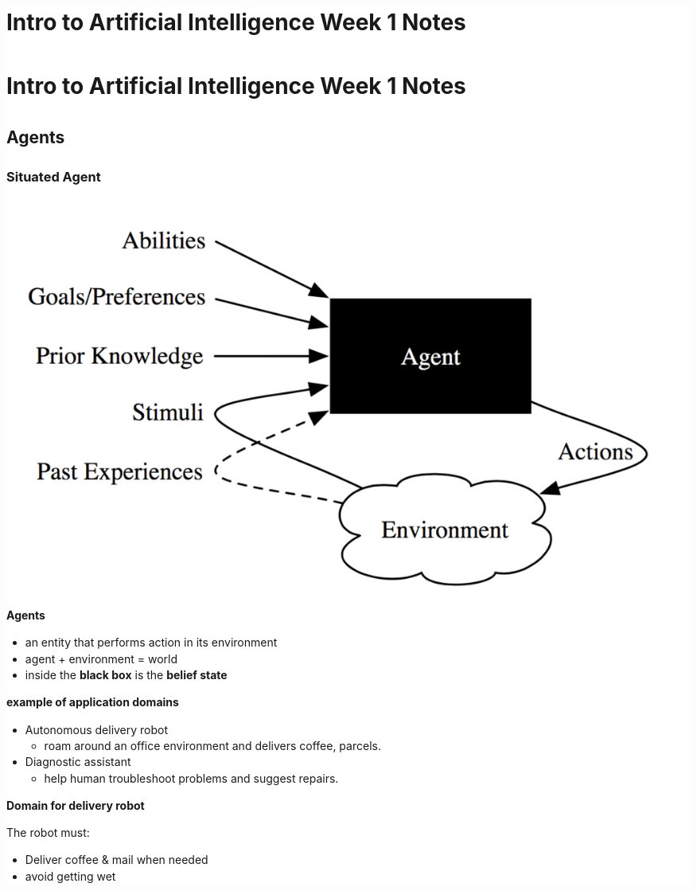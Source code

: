 # Intro to Artificial Intelligence Week 1 Notes
# Intro to Artificial Intelligence Week 1 Notes

## Agents

### Situated Agent
![alt text](diagrams/situated_agent.png)
**Agents**
- an entity that performs action in its environment
- agent + environment = world
- inside the **black box** is the **belief state**

**example of application domains**
- Autonomous delivery robot
    - roam around an office environment and delivers coffee, parcels.
-  Diagnostic assistant
    - help human troubleshoot problems and suggest repairs.

**Domain for delivery robot**

The robot must:
- Deliver coffee & mail when needed
- avoid getting wet
